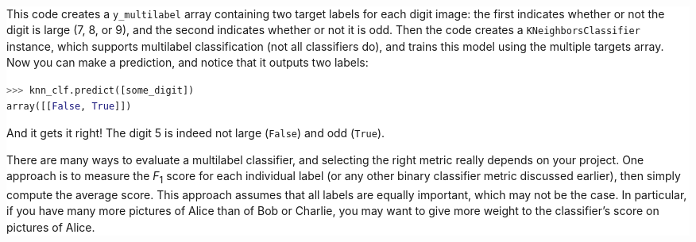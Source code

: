 This code creates a `y_multilabel` array containing two target labels for each digit image: the first indicates whether or not the digit is large (7, 8, or 9), and the second indicates whether or not it is odd. Then the code creates a `KNeighborsClassifier` instance, which supports multilabel classification (not all classifiers do), and trains this model using the multiple targets array. Now you can make a prediction, and notice that it outputs two labels:

```python
>>> knn_clf.predict([some_digit])
array([[False, True]])
```

And it gets it right! The digit 5 is indeed not large (`False`) and odd (`True`).

There are many ways to evaluate a multilabel classifier, and selecting the right metric really depends on your project. One approach is to measure the ${F}_{1}$ score for each individual label (or any other binary classifier metric discussed earlier), then simply compute the average score. This approach assumes that all labels are equally important, which may not be the case. In particular, if you have many more pictures of Alice than of Bob or Charlie, you may want to give more weight to the classifier’s score on pictures of Alice.